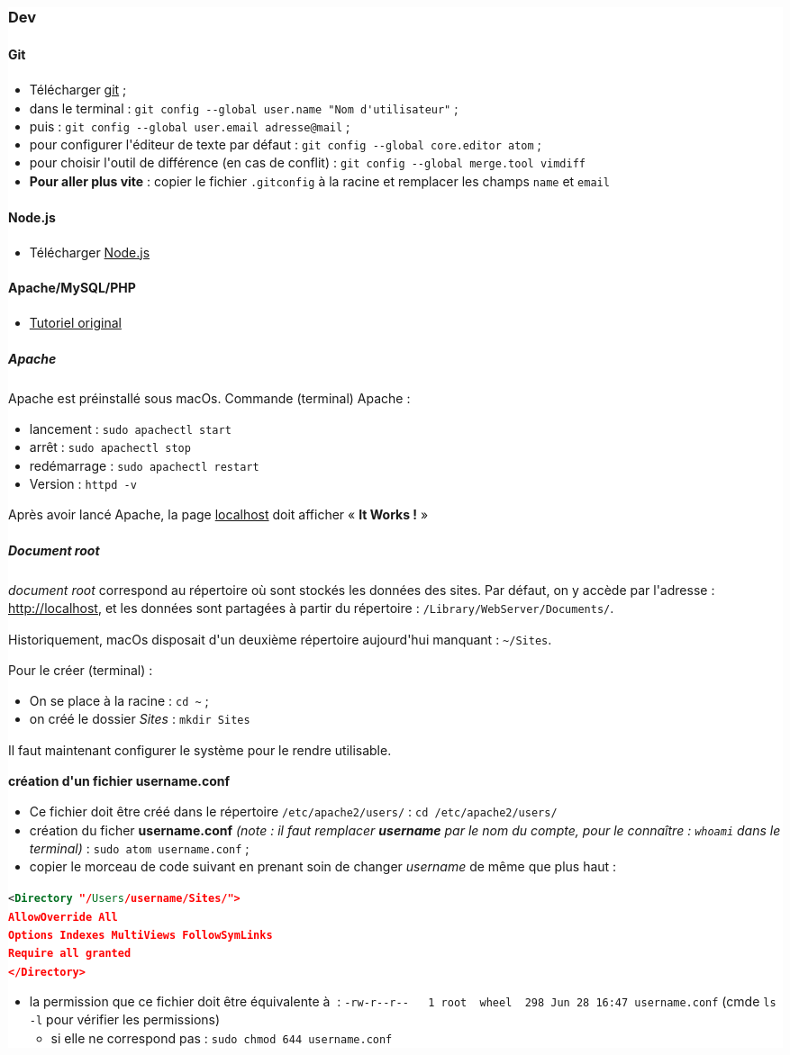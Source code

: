 ### Dev
#### Git
* Télécharger [git](https://git-scm.com/) ;
* dans le terminal : `git config --global user.name "Nom d'utilisateur"` ;
* puis : `git config --global user.email adresse@mail` ;
* pour configurer l'éditeur de texte par défaut : `git config --global core.editor atom` ;
* pour choisir l'outil de différence (en cas de conflit) : `git config --global merge.tool vimdiff`
* **Pour aller plus vite** : copier le fichier `.gitconfig` à la racine et remplacer les champs `name` et `email`

#### Node.js
* Télécharger [Node.js](https://nodejs.org/en/)

#### Apache/MySQL/PHP
* [Tutoriel original](https://coolestguidesontheplanet.com/get-apache-mysql-php-and-phpmyadmin-working-on-macos-sierra/)

##### Apache
Apache est préinstallé sous macOs.
Commande (terminal) Apache :
* lancement : `sudo apachectl start`
* arrêt : `sudo apachectl stop`
* redémarrage : `sudo apachectl restart`
* Version : `httpd -v`

Après avoir lancé Apache, la page [localhost](http://localhost) doit afficher « **It Works !** »

##### Document root
*document root* correspond au répertoire où sont stockés les données des sites.
Par défaut, on y accède par l'adresse : [http://localhost](http://localhost), et les données sont partagées à partir du répertoire : `/Library/WebServer/Documents/`.

Historiquement, macOs disposait d'un deuxième répertoire aujourd'hui manquant : `~/Sites`.

Pour le créer (terminal) :
* On se place à la racine :  `cd ~` ;
* on créé le dossier *Sites* : `mkdir Sites`

Il faut maintenant configurer le système pour le rendre utilisable.

**création d'un fichier username.conf**

* Ce fichier doit être créé dans le répertoire `/etc/apache2/users/` : `cd /etc/apache2/users/`
* création du ficher **username.conf** *(note : il faut remplacer __username__ par le nom du compte, pour le connaître : `whoami` dans le terminal)* : `sudo atom username.conf` ;
* copier le morceau de code suivant en prenant soin de changer *username* de même que plus haut :
```xml
<Directory "/Users/username/Sites/">
AllowOverride All
Options Indexes MultiViews FollowSymLinks
Require all granted
</Directory>
```
* la permission que ce fichier doit être équivalente à  : `-rw-r--r--   1 root  wheel  298 Jun 28 16:47 username.conf` (cmde `ls -l` pour vérifier les permissions)
  * si elle ne correspond pas : `sudo chmod 644 username.conf`
